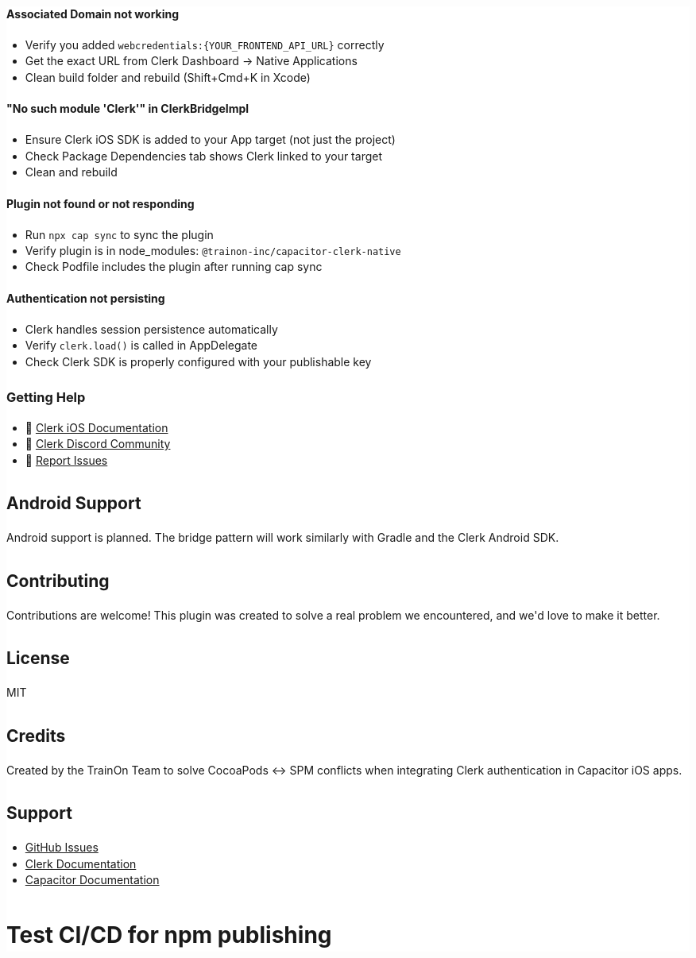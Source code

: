 #### Associated Domain not working
- Verify you added `webcredentials:{YOUR_FRONTEND_API_URL}` correctly
- Get the exact URL from Clerk Dashboard → Native Applications
- Clean build folder and rebuild (Shift+Cmd+K in Xcode)

#### "No such module 'Clerk'" in ClerkBridgeImpl
- Ensure Clerk iOS SDK is added to your App target (not just the project)
- Check Package Dependencies tab shows Clerk linked to your target
- Clean and rebuild

#### Plugin not found or not responding
- Run `npx cap sync` to sync the plugin
- Verify plugin is in node_modules: `@trainon-inc/capacitor-clerk-native`
- Check Podfile includes the plugin after running cap sync

#### Authentication not persisting
- Clerk handles session persistence automatically
- Verify `clerk.load()` is called in AppDelegate
- Check Clerk SDK is properly configured with your publishable key

### Getting Help

- 📖 [Clerk iOS Documentation](https://clerk.com/docs/ios)
- 💬 [Clerk Discord Community](https://clerk.com/discord)
- 🐛 [Report Issues](https://github.com/TrainOn-Inc/capacitor-clerk-native/issues)

## Android Support

Android support is planned. The bridge pattern will work similarly with Gradle and the Clerk Android SDK.

## Contributing

Contributions are welcome! This plugin was created to solve a real problem we encountered, and we'd love to make it better.

## License

MIT

## Credits

Created by the TrainOn Team to solve CocoaPods ↔ SPM conflicts when integrating Clerk authentication in Capacitor iOS apps.

## Support

- [GitHub Issues](https://github.com/Trainon-Inc/capacitor-clerk-native/issues)
- [Clerk Documentation](https://clerk.com/docs)
- [Capacitor Documentation](https://capacitorjs.com/docs)
# Test CI/CD for npm publishing
